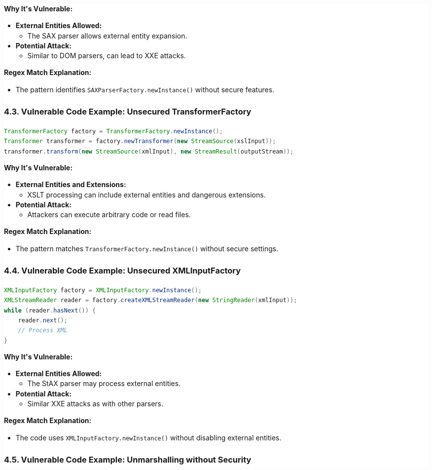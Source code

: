 **Why It's Vulnerable:**

- **External Entities Allowed:**
  - The SAX parser allows external entity expansion.
- **Potential Attack:**
  - Similar to DOM parsers, can lead to XXE attacks.

**Regex Match Explanation:**

- The pattern identifies `SAXParserFactory.newInstance()` without secure features.

### **4.3. Vulnerable Code Example: Unsecured TransformerFactory**

```java
TransformerFactory factory = TransformerFactory.newInstance();
Transformer transformer = factory.newTransformer(new StreamSource(xslInput));
transformer.transform(new StreamSource(xmlInput), new StreamResult(outputStream));
```

**Why It's Vulnerable:**

- **External Entities and Extensions:**
  - XSLT processing can include external entities and dangerous extensions.
- **Potential Attack:**
  - Attackers can execute arbitrary code or read files.

**Regex Match Explanation:**

- The pattern matches `TransformerFactory.newInstance()` without secure settings.

### **4.4. Vulnerable Code Example: Unsecured XMLInputFactory**

```java
XMLInputFactory factory = XMLInputFactory.newInstance();
XMLStreamReader reader = factory.createXMLStreamReader(new StringReader(xmlInput));
while (reader.hasNext()) {
    reader.next();
    // Process XML
}
```

**Why It's Vulnerable:**

- **External Entities Allowed:**
  - The StAX parser may process external entities.
- **Potential Attack:**
  - Similar XXE attacks as with other parsers.

**Regex Match Explanation:**

- The code uses `XMLInputFactory.newInstance()` without disabling external entities.

### **4.5. Vulnerable Code Example: Unmarshalling without Security**
